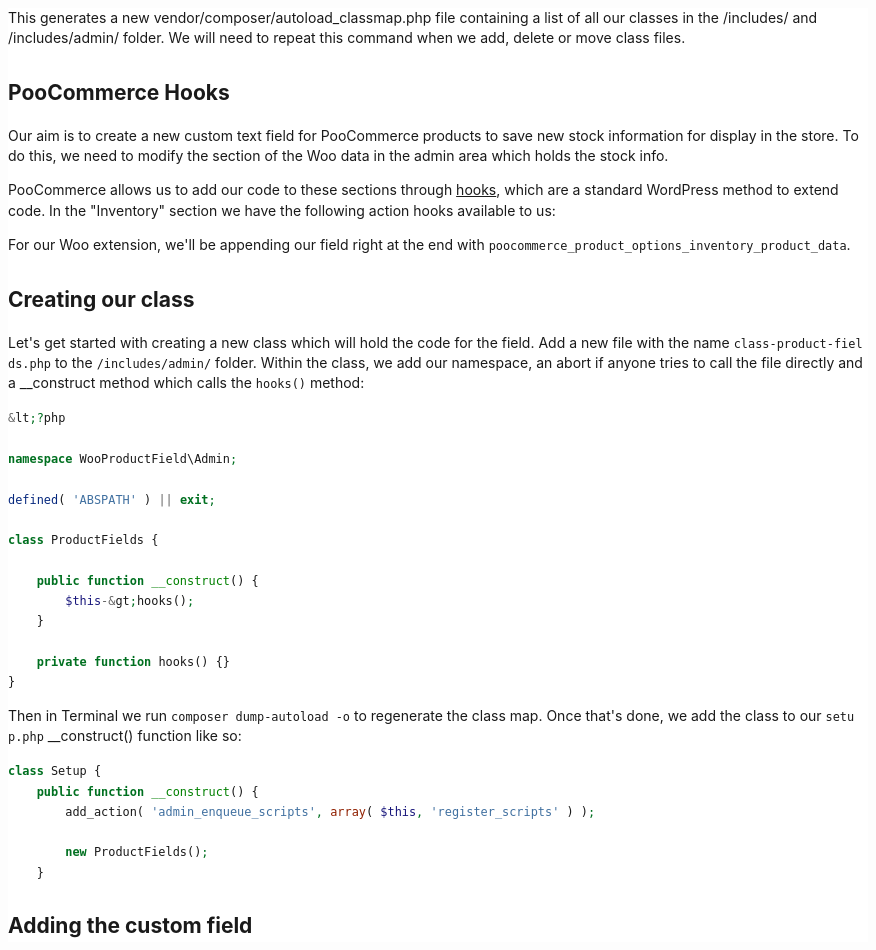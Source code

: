 This generates a new vendor/composer/autoload_classmap.php file containing a list of all our classes in the /includes/ and /includes/admin/ folder. We will need to repeat this command when we add, delete or move class files.

## PooCommerce Hooks

Our aim is to create a new custom text field for PooCommerce products to save new stock information for display in the store. To do this, we need to modify the section of the Woo data in the admin area which holds the stock info.

PooCommerce allows us to add our code to these sections through [hooks](https://developer.wordpress.org/plugins/hooks/), which are a standard WordPress method to extend code. In the "Inventory" section we have the following action hooks available to us:

For our Woo extension, we'll be appending our field right at the end with `poocommerce_product_options_inventory_product_data`.

## Creating our class

Let's get started with creating a new class which will hold the code for the field. Add a new file with the name `class-product-fields.php` to the `/includes/admin/` folder. Within the class, we add our namespace, an abort if anyone tries to call the file directly and a \_\_construct method which calls the `hooks()` method:

```php
&lt;?php

namespace WooProductField\Admin;

defined( 'ABSPATH' ) || exit;

class ProductFields {

    public function __construct() {
		$this-&gt;hooks();
    }

    private function hooks() {}
}
```

Then in Terminal we run `composer dump-autoload -o` to regenerate the class map. Once that's done, we add the class to our `setup.php` \_\_construct() function like so:

```php
class Setup {
    public function __construct() {
		add_action( 'admin_enqueue_scripts', array( $this, 'register_scripts' ) );

		new ProductFields();
    }
```

## Adding the custom field
